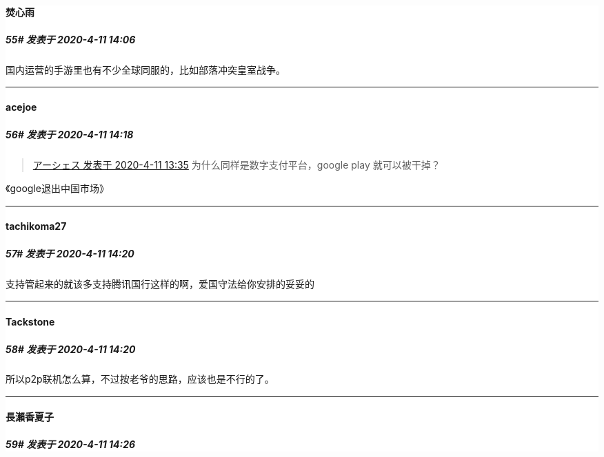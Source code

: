 ####  焚心雨  
##### 55#       发表于 2020-4-11 14:06




国内运营的手游里也有不少全球同服的，比如部落冲突皇室战争。







-----

####  acejoe  
##### 56#       发表于 2020-4-11 14:18



<blockquote><a href="httphttps://bbs.saraba1st.com/2b/forum.php?mod=redirect&amp;goto=findpost&amp;pid=47045924&amp;ptid=1923595" target="_blank">アーシェス 发表于 2020-4-11 13:35</a>
为什么同样是数字支付平台，google play 就可以被干掉？</blockquote>
《google退出中国市场》







-----

####  tachikoma27  
##### 57#       发表于 2020-4-11 14:20




支持管起来的就该多支持腾讯国行这样的啊，爱国守法给你安排的妥妥的







-----

####  Tackstone  
##### 58#       发表于 2020-4-11 14:20




所以p2p联机怎么算，不过按老爷的思路，应该也是不行的了。







-----

####  長瀨香夏子  
##### 59#       发表于 2020-4-11 14:26

